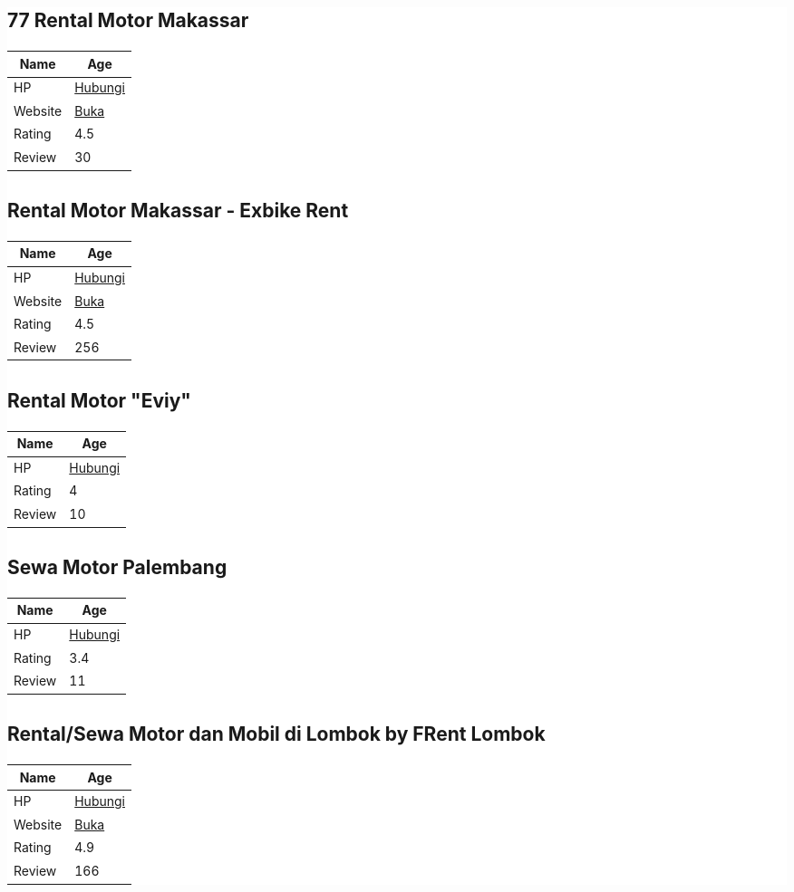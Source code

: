 
## 77 Rental Motor Makassar

Name | Age
--------|------
HP | [Hubungi](https://pcandroidplayer.blogspot.com/?clayads=https://getnumber.ndower.dev?phone=MDgxMTQxNTQxNzc=)
Website | [Buka](https://pcandroidplayer.blogspot.com/?clayads=aHR0cDovLzc3cmVudGNhcm1ha2Fzc2FyLmNvbS9yZW50YWwtbW90b3ItbWFrYXNzYXIv) 
Rating | 4.5
Review | 30


## Rental Motor Makassar - Exbike Rent

Name | Age
--------|------
HP | [Hubungi](https://pcandroidplayer.blogspot.com/?clayads=https://getnumber.ndower.dev?phone=MDgyMjkxMTkzMDE5)
Website | [Buka](https://pcandroidplayer.blogspot.com/?clayads=aHR0cDovL3d3dy5leGJpa2UtcmVudC5jb20v) 
Rating | 4.5
Review | 256


## Rental Motor &quot;Eviy&quot;

Name | Age
--------|------
HP | [Hubungi](https://pcandroidplayer.blogspot.com/?clayads=https://getnumber.ndower.dev?phone=MDgyMzQ4MzkyMDQ5)
Rating | 4
Review | 10


## Sewa Motor Palembang

Name | Age
--------|------
HP | [Hubungi](https://pcandroidplayer.blogspot.com/?clayads=https://getnumber.ndower.dev?phone=MDgyMTc2NjA5NDI2)
Rating | 3.4
Review | 11


## Rental/Sewa Motor dan Mobil di Lombok by FRent Lombok

Name | Age
--------|------
HP | [Hubungi](https://pcandroidplayer.blogspot.com/?clayads=https://getnumber.ndower.dev?phone=MDgxODAyMjU3MjU1)
Website | [Buka](https://pcandroidplayer.blogspot.com/?clayads=aHR0cHM6Ly9mcmVudGxvbWJvay5jb20v) 
Rating | 4.9
Review | 166
